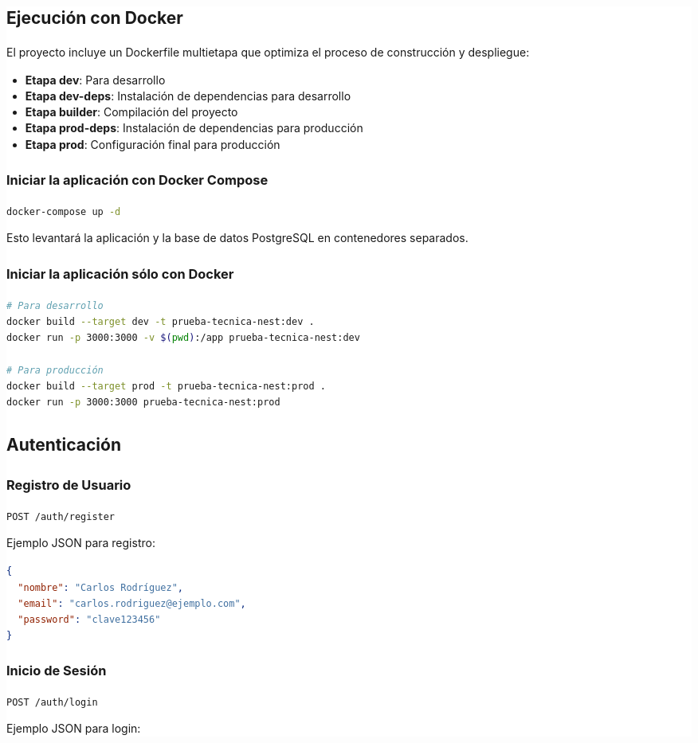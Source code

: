 ## Ejecución con Docker

El proyecto incluye un Dockerfile multietapa que optimiza el proceso de construcción y despliegue:

- **Etapa dev**: Para desarrollo
- **Etapa dev-deps**: Instalación de dependencias para desarrollo
- **Etapa builder**: Compilación del proyecto
- **Etapa prod-deps**: Instalación de dependencias para producción
- **Etapa prod**: Configuración final para producción

### Iniciar la aplicación con Docker Compose

```bash
docker-compose up -d
```

Esto levantará la aplicación y la base de datos PostgreSQL en contenedores separados.

### Iniciar la aplicación sólo con Docker

```bash
# Para desarrollo
docker build --target dev -t prueba-tecnica-nest:dev .
docker run -p 3000:3000 -v $(pwd):/app prueba-tecnica-nest:dev

# Para producción
docker build --target prod -t prueba-tecnica-nest:prod .
docker run -p 3000:3000 prueba-tecnica-nest:prod
```

## Autenticación

### Registro de Usuario

```
POST /auth/register
```

Ejemplo JSON para registro:

```json
{
  "nombre": "Carlos Rodríguez",
  "email": "carlos.rodriguez@ejemplo.com",
  "password": "clave123456"
}
```

### Inicio de Sesión

```
POST /auth/login
```

Ejemplo JSON para login:
